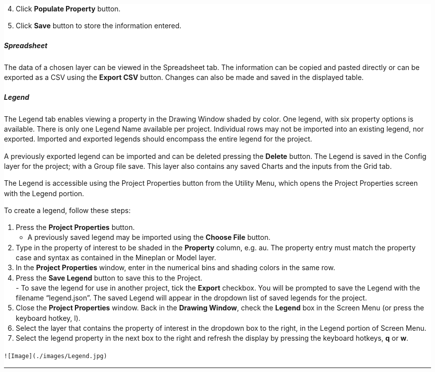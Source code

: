 4. Click **Populate Property** button.

5. Click **Save** button to store the information entered.

##### Spreadsheet

The data of a chosen layer can be viewed in the Spreadsheet tab.  The information can be copied and pasted directly or can be exported as a CSV using the **Export CSV** button.  Changes can also be made and saved in the displayed table.


#####	Legend

The Legend tab enables viewing a property in the Drawing Window shaded by color.  One legend, with six property options is available.  There is only one Legend Name available per project. Individual rows may not be imported into an existing legend, nor exported.  Imported and exported legends should encompass the entire legend for the project.

A previously exported legend can be imported and can be deleted pressing the **Delete** button.  The Legend is saved in the Config layer for the project; with a Group file save.  This layer also contains any saved Charts and the inputs from the Grid tab.

The Legend is accessible using the Project Properties button from the Utility Menu, which opens the Project Properties screen with the Legend portion.

To create a legend, follow these steps:

  1. Press the **Project Properties** button.
      - A previously saved legend may be imported using the **Choose File** button.
  2.	Type in the property of interest to be shaded in the **Property** column, e.g. au.  The property entry must match the property case and syntax as contained in the Mineplan or Model layer.
  3.	In the **Project Properties** window, enter in the numerical bins and shading colors in the same row.
  4.	Press the **Save Legend** button to save this to the Project.  
      - To save the legend for use in another project, tick the **Export** checkbox.  You will be prompted to save the Legend with the filename “legend.json”.  The saved Legend will appear in the dropdown list of saved legends for the project.  
  5.	Close the **Project Properties** window.  Back in the **Drawing Window**, check the **Legend** box in the Screen Menu (or press the keyboard hotkey, l).   
  6.	Select the layer that contains the property of interest in the dropdown box to the right, in the Legend portion of Screen Menu.     
  7.	Select the legend property in the next box to the right and refresh the display by pressing the keyboard hotkeys, **q** or **w**.

    ![Image](./images/Legend.jpg)
<hr>
